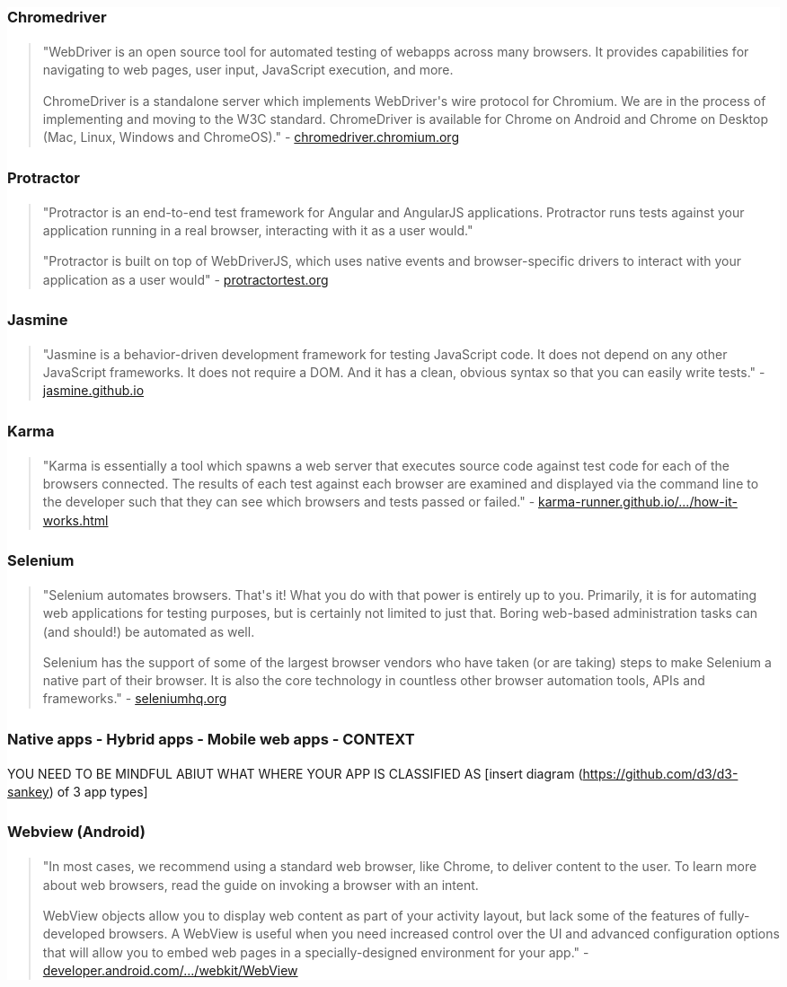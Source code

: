 ### Chromedriver

  > "WebDriver is an open source tool for automated testing of webapps across many browsers. It provides capabilities for navigating to web pages, user input, JavaScript execution, and more.
  >
  > ChromeDriver is a standalone server which implements WebDriver's wire protocol for Chromium. We are in the process of implementing and moving to the W3C standard. ChromeDriver is available for Chrome on Android and Chrome on Desktop (Mac, Linux, Windows and ChromeOS)." - [chromedriver.chromium.org](http://chromedriver.chromium.org/)

### Protractor

  > "Protractor is an end-to-end test framework for Angular and AngularJS applications. Protractor runs tests against your application running in a real browser, interacting with it as a user would."
  >
  > "Protractor is built on top of WebDriverJS, which uses native events and browser-specific drivers to interact with your application as a user would" - [protractortest.org](https://www.protractortest.org)

### Jasmine

  > "Jasmine is a behavior-driven development framework for testing JavaScript code. It does not depend on any other JavaScript frameworks. It does not require a DOM. And it has a clean, obvious syntax so that you can easily write tests." - [jasmine.github.io](https://jasmine.github.io/)

### Karma

  > "Karma is essentially a tool which spawns a web server that executes source code against test code for each of the browsers connected. The results of each test against each browser are examined and displayed via the command line to the developer such that they can see which browsers and tests passed or failed." - [karma-runner.github.io/.../how-it-works.html](https://karma-runner.github.io/3.0/intro/how-it-works.html)

### Selenium

  > "Selenium automates browsers. That's it! What you do with that power is entirely up to you. Primarily, it is for automating web applications for testing purposes, but is certainly not limited to just that. Boring web-based administration tasks can (and should!) be automated as well.
  >
  > Selenium has the support of some of the largest browser vendors who have taken (or are taking) steps to make Selenium a native part of their browser. It is also the core technology in countless other browser automation tools, APIs and frameworks." - [seleniumhq.org](https://www.seleniumhq.org/)

### Native apps - Hybrid apps - Mobile web apps  - CONTEXT

YOU NEED TO BE MINDFUL ABIUT WHAT WHERE YOUR APP IS CLASSIFIED AS
        [insert diagram (https://github.com/d3/d3-sankey) of 3 app types]

### Webview (Android)

  > "In most cases, we recommend using a standard web browser, like Chrome, to deliver content to the user. To learn more about web browsers, read the guide on invoking a browser with an intent.
  >
  > WebView objects allow you to display web content as part of your activity layout, but lack some of the features of fully-developed browsers. A WebView is useful when you need increased control over the UI and advanced configuration options that will allow you to embed web pages in a specially-designed environment for your app." - [developer.android.com/.../webkit/WebView](https://developer.android.com/reference/android/webkit/WebView)
